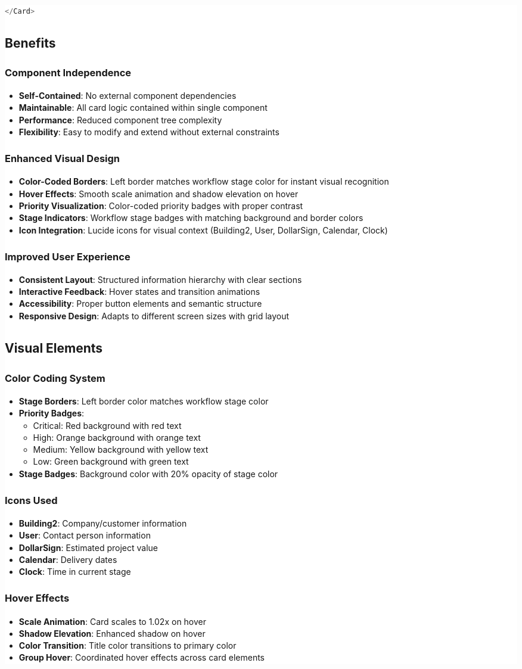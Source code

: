 ```typescript
</Card>
```

## Benefits

### Component Independence
- **Self-Contained**: No external component dependencies
- **Maintainable**: All card logic contained within single component
- **Performance**: Reduced component tree complexity
- **Flexibility**: Easy to modify and extend without external constraints

### Enhanced Visual Design
- **Color-Coded Borders**: Left border matches workflow stage color for instant visual recognition
- **Hover Effects**: Smooth scale animation and shadow elevation on hover
- **Priority Visualization**: Color-coded priority badges with proper contrast
- **Stage Indicators**: Workflow stage badges with matching background and border colors
- **Icon Integration**: Lucide icons for visual context (Building2, User, DollarSign, Calendar, Clock)

### Improved User Experience
- **Consistent Layout**: Structured information hierarchy with clear sections
- **Interactive Feedback**: Hover states and transition animations
- **Accessibility**: Proper button elements and semantic structure
- **Responsive Design**: Adapts to different screen sizes with grid layout

## Visual Elements

### Color Coding System
- **Stage Borders**: Left border color matches workflow stage color
- **Priority Badges**: 
  - Critical: Red background with red text
  - High: Orange background with orange text
  - Medium: Yellow background with yellow text
  - Low: Green background with green text
- **Stage Badges**: Background color with 20% opacity of stage color

### Icons Used
- **Building2**: Company/customer information
- **User**: Contact person information
- **DollarSign**: Estimated project value
- **Calendar**: Delivery dates
- **Clock**: Time in current stage

### Hover Effects
- **Scale Animation**: Card scales to 1.02x on hover
- **Shadow Elevation**: Enhanced shadow on hover
- **Color Transition**: Title color transitions to primary color
- **Group Hover**: Coordinated hover effects across card elements
